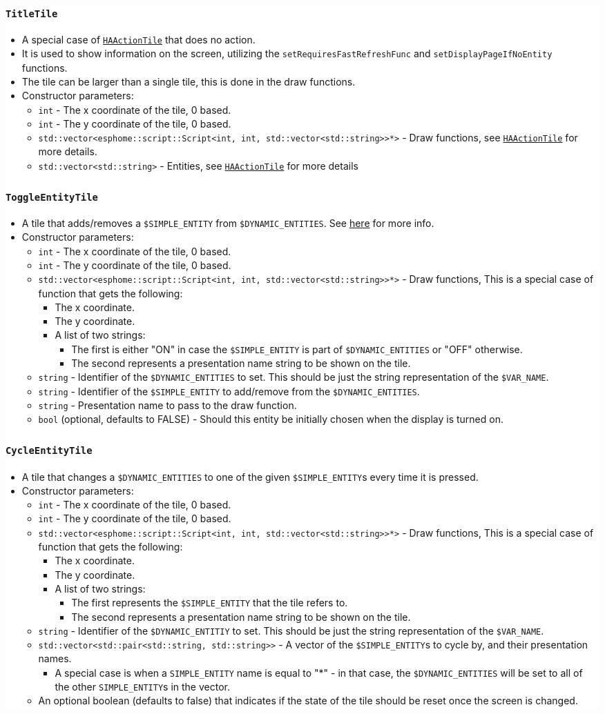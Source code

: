 ### ```TitleTile```
* A special case of [```HAActionTile```](https://github.com/yatush/cyd-tiled-display/blob/main/README.md#haactiontile) that does no action.
* It is used to show information on the screen, utilizing the ```setRequiresFastRefreshFunc``` and ```setDisplayPageIfNoEntity``` functions.
* The tile can be larger than a single tile, this is done in the draw functions.
* Constructor parameters:
  * ```int``` - The x coordinate of the tile, 0 based.
  * ```int``` - The y coordinate of the tile, 0 based.
  * ```std::vector<esphome::script::Script<int, int, std::vector<std::string>>*>``` - Draw functions, see [```HAActionTile```](https://github.com/yatush/cyd-tiled-display/blob/main/README.md#haactiontile) for more details.
  * ```std::vector<std::string>``` - Entities, see [```HAActionTile```](https://github.com/yatush/cyd-tiled-display/blob/main/README.md#haactiontile) for more details

### ```ToggleEntityTile```
* A tile that adds/removes a ```$SIMPLE_ENTITY``` from ```$DYNAMIC_ENTITIES```. See [here](https://github.com/yatush/cyd-tiled-display/blob/main/README.md#homeassistant-entities) for more info.
* Constructor parameters:
  * ```int``` - The x coordinate of the tile, 0 based.
  * ```int``` - The y coordinate of the tile, 0 based.
  * ```std::vector<esphome::script::Script<int, int, std::vector<std::string>>*>``` - Draw functions, This is a special case of function that gets the following:
    * The x coordinate.
    * The y coordinate.
    * A list of two strings:
      * The first is either "ON" in case the ```$SIMPLE_ENTITY``` is part of ```$DYNAMIC_ENTITIES``` or "OFF" otherwise.
      * The second represents a presentation name string to be shown on the tile.
  * ```string``` - Identifier of the ```$DYNAMIC_ENTITIES``` to set. This should be just the string representation of the ```$VAR_NAME```.
  * ```string``` - Identifier of the ```$SIMPLE_ENTITY``` to add/remove from the ```$DYNAMIC_ENTITIES```.
  * ```string``` - Presentation name to pass to the draw function.
  * ```bool``` (optional, defaults to FALSE) - Should this entity be initially chosen when the display is turned on.

### ```CycleEntityTile```
* A tile that changes a ```$DYNAMIC_ENTITIES``` to one of the given ```$SIMPLE_ENTITY```s every time it is pressed.
* Constructor parameters:
  * ```int``` - The x coordinate of the tile, 0 based.
  * ```int``` - The y coordinate of the tile, 0 based.
  * ```std::vector<esphome::script::Script<int, int, std::vector<std::string>>*>``` - Draw functions, This is a special case of function that gets the following:
    * The x coordinate.
    * The y coordinate.
    * A list of two strings:
      * The first represents the ```$SIMPLE_ENTITY``` that the tile refers to.
      * The second represents a presentation name string to be shown on the tile.
  * ```string``` - Identifier of the ```$DYNAMIC_ENTITIY``` to set. This should be just the string representation of the ```$VAR_NAME```.
  * ```std::vector<std::pair<std::string, std::string>>``` - A vector of the ```$SIMPLE_ENTITY```s to cycle by, and their presentation names.
    * A special case is when a ```SIMPLE_ENTITY``` name is equal to "*" - in that case, the ```$DYNAMIC_ENTITIES``` will be set to all of the other ```SIMPLE_ENTITY```s in the vector.
  * An optional boolean (defaults to false) that indicates if the state of the tile should be reset once the screen is changed.
